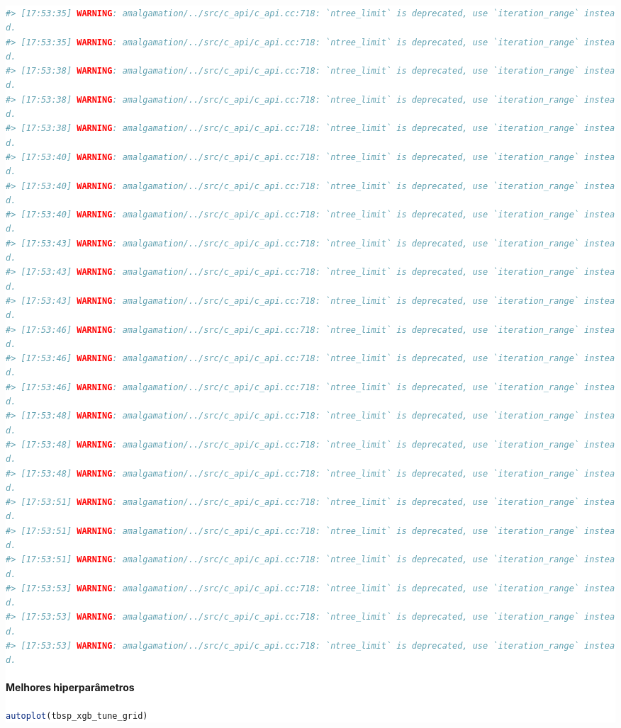 ``` r
#> [17:53:35] WARNING: amalgamation/../src/c_api/c_api.cc:718: `ntree_limit` is deprecated, use `iteration_range` instead.
#> [17:53:35] WARNING: amalgamation/../src/c_api/c_api.cc:718: `ntree_limit` is deprecated, use `iteration_range` instead.
#> [17:53:38] WARNING: amalgamation/../src/c_api/c_api.cc:718: `ntree_limit` is deprecated, use `iteration_range` instead.
#> [17:53:38] WARNING: amalgamation/../src/c_api/c_api.cc:718: `ntree_limit` is deprecated, use `iteration_range` instead.
#> [17:53:38] WARNING: amalgamation/../src/c_api/c_api.cc:718: `ntree_limit` is deprecated, use `iteration_range` instead.
#> [17:53:40] WARNING: amalgamation/../src/c_api/c_api.cc:718: `ntree_limit` is deprecated, use `iteration_range` instead.
#> [17:53:40] WARNING: amalgamation/../src/c_api/c_api.cc:718: `ntree_limit` is deprecated, use `iteration_range` instead.
#> [17:53:40] WARNING: amalgamation/../src/c_api/c_api.cc:718: `ntree_limit` is deprecated, use `iteration_range` instead.
#> [17:53:43] WARNING: amalgamation/../src/c_api/c_api.cc:718: `ntree_limit` is deprecated, use `iteration_range` instead.
#> [17:53:43] WARNING: amalgamation/../src/c_api/c_api.cc:718: `ntree_limit` is deprecated, use `iteration_range` instead.
#> [17:53:43] WARNING: amalgamation/../src/c_api/c_api.cc:718: `ntree_limit` is deprecated, use `iteration_range` instead.
#> [17:53:46] WARNING: amalgamation/../src/c_api/c_api.cc:718: `ntree_limit` is deprecated, use `iteration_range` instead.
#> [17:53:46] WARNING: amalgamation/../src/c_api/c_api.cc:718: `ntree_limit` is deprecated, use `iteration_range` instead.
#> [17:53:46] WARNING: amalgamation/../src/c_api/c_api.cc:718: `ntree_limit` is deprecated, use `iteration_range` instead.
#> [17:53:48] WARNING: amalgamation/../src/c_api/c_api.cc:718: `ntree_limit` is deprecated, use `iteration_range` instead.
#> [17:53:48] WARNING: amalgamation/../src/c_api/c_api.cc:718: `ntree_limit` is deprecated, use `iteration_range` instead.
#> [17:53:48] WARNING: amalgamation/../src/c_api/c_api.cc:718: `ntree_limit` is deprecated, use `iteration_range` instead.
#> [17:53:51] WARNING: amalgamation/../src/c_api/c_api.cc:718: `ntree_limit` is deprecated, use `iteration_range` instead.
#> [17:53:51] WARNING: amalgamation/../src/c_api/c_api.cc:718: `ntree_limit` is deprecated, use `iteration_range` instead.
#> [17:53:51] WARNING: amalgamation/../src/c_api/c_api.cc:718: `ntree_limit` is deprecated, use `iteration_range` instead.
#> [17:53:53] WARNING: amalgamation/../src/c_api/c_api.cc:718: `ntree_limit` is deprecated, use `iteration_range` instead.
#> [17:53:53] WARNING: amalgamation/../src/c_api/c_api.cc:718: `ntree_limit` is deprecated, use `iteration_range` instead.
#> [17:53:53] WARNING: amalgamation/../src/c_api/c_api.cc:718: `ntree_limit` is deprecated, use `iteration_range` instead.
```

#### Melhores hiperparâmetros

``` r
autoplot(tbsp_xgb_tune_grid)
```
